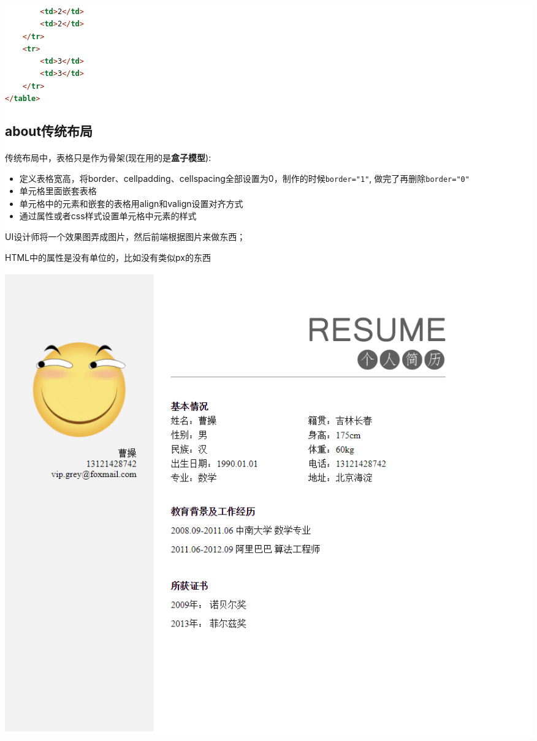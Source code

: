 ```html
        <td>2</td>
        <td>2</td>
    </tr>
    <tr>
        <td>3</td>
        <td>3</td>
    </tr>
</table>
```

## about传统布局

传统布局中，表格只是作为骨架(现在用的是**盒子模型**):

- 定义表格宽高，将border、cellpadding、cellspacing全部设置为0，制作的时候`border="1"`, 做完了再删除`border="0"`
- 单元格里面嵌套表格
- 单元格中的元素和嵌套的表格用align和valign设置对齐方式
- 通过属性或者css样式设置单元格中元素的样式

UI设计师将一个效果图弄成图片，然后前端根据图片来做东西；

HTML中的属性是没有单位的，比如没有类似px的东西

![](res/resume01.png)
